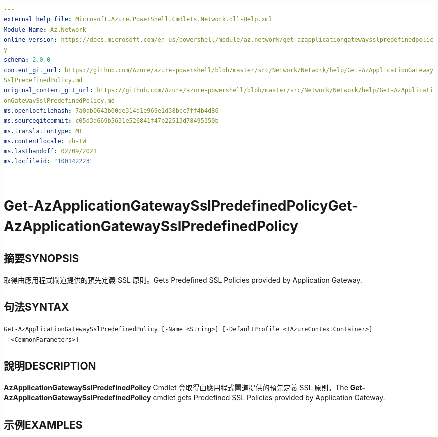 ```yaml
---
external help file: Microsoft.Azure.PowerShell.Cmdlets.Network.dll-Help.xml
Module Name: Az.Network
online version: https://docs.microsoft.com/en-us/powershell/module/az.network/get-azapplicationgatewaysslpredefinedpolicy
schema: 2.0.0
content_git_url: https://github.com/Azure/azure-powershell/blob/master/src/Network/Network/help/Get-AzApplicationGatewaySslPredefinedPolicy.md
original_content_git_url: https://github.com/Azure/azure-powershell/blob/master/src/Network/Network/help/Get-AzApplicationGatewaySslPredefinedPolicy.md
ms.openlocfilehash: 7a0ab0643b00de314d1e969e1d38bcc7ff4b4d86
ms.sourcegitcommit: c05d3d669b5631e526841f47b22513d78495350b
ms.translationtype: MT
ms.contentlocale: zh-TW
ms.lasthandoff: 02/09/2021
ms.locfileid: "100142223"
---
```

# <span data-ttu-id="dc1d1-101">Get-AzApplicationGatewaySslPredefinedPolicy</span><span class="sxs-lookup"><span data-stu-id="dc1d1-101">Get-AzApplicationGatewaySslPredefinedPolicy</span></span>

## <span data-ttu-id="dc1d1-102">摘要</span><span class="sxs-lookup"><span data-stu-id="dc1d1-102">SYNOPSIS</span></span>
<span data-ttu-id="dc1d1-103">取得由應用程式閘道提供的預先定義 SSL 原則。</span><span class="sxs-lookup"><span data-stu-id="dc1d1-103">Gets Predefined SSL Policies provided by Application Gateway.</span></span>

## <span data-ttu-id="dc1d1-104">句法</span><span class="sxs-lookup"><span data-stu-id="dc1d1-104">SYNTAX</span></span>

```
Get-AzApplicationGatewaySslPredefinedPolicy [-Name <String>] [-DefaultProfile <IAzureContextContainer>]
 [<CommonParameters>]
```

## <span data-ttu-id="dc1d1-105">說明</span><span class="sxs-lookup"><span data-stu-id="dc1d1-105">DESCRIPTION</span></span>
<span data-ttu-id="dc1d1-106">**AzApplicationGatewaySslPredefinedPolicy** Cmdlet 會取得由應用程式閘道提供的預先定義 SSL 原則。</span><span class="sxs-lookup"><span data-stu-id="dc1d1-106">The **Get-AzApplicationGatewaySslPredefinedPolicy** cmdlet gets Predefined SSL Policies provided by Application Gateway.</span></span>

## <span data-ttu-id="dc1d1-107">示例</span><span class="sxs-lookup"><span data-stu-id="dc1d1-107">EXAMPLES</span></span>
